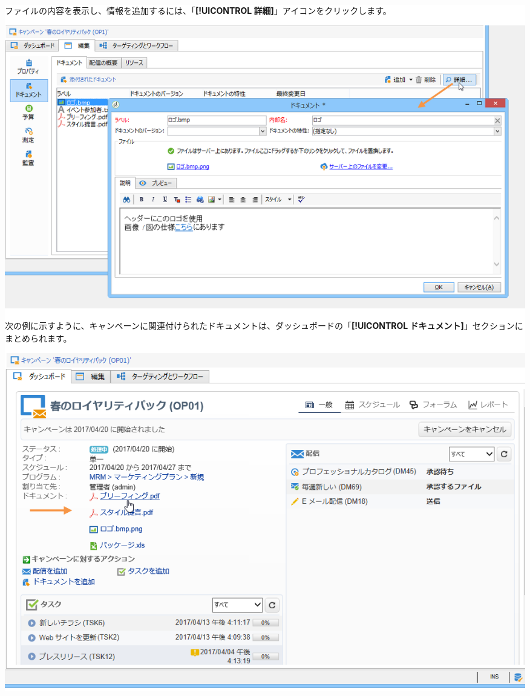 ファイルの内容を表示し、情報を追加するには、「**[!UICONTROL 詳細]**」アイコンをクリックします。

![](assets/s_ncs_user_op_add_document_details.png)

次の例に示すように、キャンペーンに関連付けられたドキュメントは、ダッシュボードの「**[!UICONTROL ドキュメント]**」セクションにまとめられます。

![](assets/s_ncs_user_op_edit_document.png)
